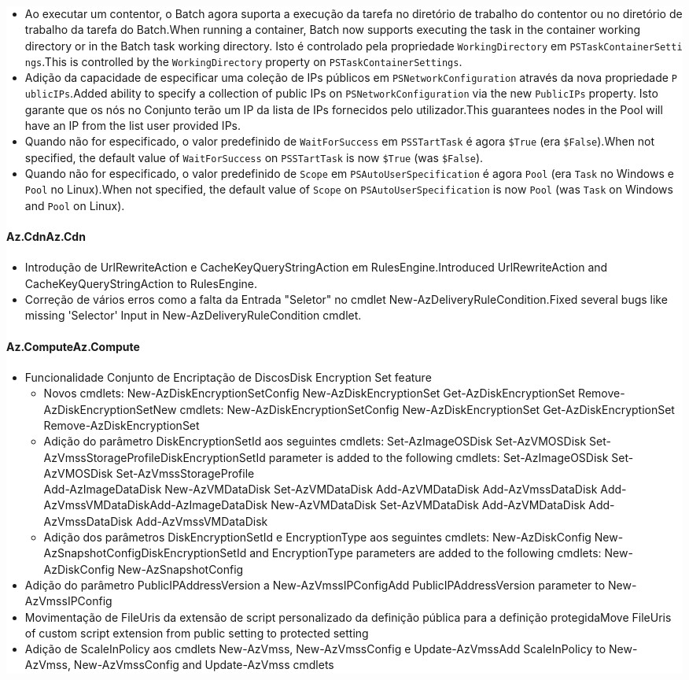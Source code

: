 * <span data-ttu-id="24b38-253">Ao executar um contentor, o Batch agora suporta a execução da tarefa no diretório de trabalho do contentor ou no diretório de trabalho da tarefa do Batch.</span><span class="sxs-lookup"><span data-stu-id="24b38-253">When running a container, Batch now supports executing the task in the container working directory or in the Batch task working directory.</span></span> <span data-ttu-id="24b38-254">Isto é controlado pela propriedade `WorkingDirectory` em `PSTaskContainerSettings`.</span><span class="sxs-lookup"><span data-stu-id="24b38-254">This is controlled by the `WorkingDirectory` property on `PSTaskContainerSettings`.</span></span>
* <span data-ttu-id="24b38-255">Adição da capacidade de especificar uma coleção de IPs públicos em `PSNetworkConfiguration` através da nova propriedade `PublicIPs`.</span><span class="sxs-lookup"><span data-stu-id="24b38-255">Added ability to specify a collection of public IPs on `PSNetworkConfiguration` via the new `PublicIPs` property.</span></span> <span data-ttu-id="24b38-256">Isto garante que os nós no Conjunto terão um IP da lista de IPs fornecidos pelo utilizador.</span><span class="sxs-lookup"><span data-stu-id="24b38-256">This guarantees nodes in the Pool will have an IP from the list user provided IPs.</span></span>
* <span data-ttu-id="24b38-257">Quando não for especificado, o valor predefinido de `WaitForSuccess` em `PSSTartTask` é agora `$True` (era `$False`).</span><span class="sxs-lookup"><span data-stu-id="24b38-257">When not specified, the default value of `WaitForSuccess` on `PSSTartTask` is now `$True` (was `$False`).</span></span>
* <span data-ttu-id="24b38-258">Quando não for especificado, o valor predefinido de `Scope` em `PSAutoUserSpecification` é agora `Pool` (era `Task` no Windows e `Pool` no Linux).</span><span class="sxs-lookup"><span data-stu-id="24b38-258">When not specified, the default value of `Scope` on `PSAutoUserSpecification` is now `Pool` (was `Task` on Windows and `Pool` on Linux).</span></span>

#### <a name="azcdn"></a><span data-ttu-id="24b38-259">Az.Cdn</span><span class="sxs-lookup"><span data-stu-id="24b38-259">Az.Cdn</span></span>
* <span data-ttu-id="24b38-260">Introdução de UrlRewriteAction e CacheKeyQueryStringAction em RulesEngine.</span><span class="sxs-lookup"><span data-stu-id="24b38-260">Introduced UrlRewriteAction and CacheKeyQueryStringAction to RulesEngine.</span></span>
* <span data-ttu-id="24b38-261">Correção de vários erros como a falta da Entrada "Seletor" no cmdlet New-AzDeliveryRuleCondition.</span><span class="sxs-lookup"><span data-stu-id="24b38-261">Fixed several bugs like missing 'Selector' Input in New-AzDeliveryRuleCondition cmdlet.</span></span>

#### <a name="azcompute"></a><span data-ttu-id="24b38-262">Az.Compute</span><span class="sxs-lookup"><span data-stu-id="24b38-262">Az.Compute</span></span>
* <span data-ttu-id="24b38-263">Funcionalidade Conjunto de Encriptação de Discos</span><span class="sxs-lookup"><span data-stu-id="24b38-263">Disk Encryption Set feature</span></span>
    - <span data-ttu-id="24b38-264">Novos cmdlets:   New-AzDiskEncryptionSetConfig   New-AzDiskEncryptionSet   Get-AzDiskEncryptionSet   Remove-AzDiskEncryptionSet</span><span class="sxs-lookup"><span data-stu-id="24b38-264">New cmdlets:   New-AzDiskEncryptionSetConfig   New-AzDiskEncryptionSet   Get-AzDiskEncryptionSet   Remove-AzDiskEncryptionSet</span></span>
    - <span data-ttu-id="24b38-265">Adição do parâmetro DiskEncryptionSetId aos seguintes cmdlets: Set-AzImageOSDisk Set-AzVMOSDisk Set-AzVmssStorageProfile</span><span class="sxs-lookup"><span data-stu-id="24b38-265">DiskEncryptionSetId parameter is added to the following cmdlets: Set-AzImageOSDisk Set-AzVMOSDisk Set-AzVmssStorageProfile</span></span>        
        <span data-ttu-id="24b38-266">Add-AzImageDataDisk New-AzVMDataDisk Set-AzVMDataDisk Add-AzVMDataDisk Add-AzVmssDataDisk Add-AzVmssVMDataDisk</span><span class="sxs-lookup"><span data-stu-id="24b38-266">Add-AzImageDataDisk New-AzVMDataDisk Set-AzVMDataDisk Add-AzVMDataDisk Add-AzVmssDataDisk Add-AzVmssVMDataDisk</span></span>
    - <span data-ttu-id="24b38-267">Adição dos parâmetros DiskEncryptionSetId e EncryptionType aos seguintes cmdlets:   New-AzDiskConfig   New-AzSnapshotConfig</span><span class="sxs-lookup"><span data-stu-id="24b38-267">DiskEncryptionSetId and EncryptionType parameters are added to the following cmdlets:   New-AzDiskConfig   New-AzSnapshotConfig</span></span>
* <span data-ttu-id="24b38-268">Adição do parâmetro PublicIPAddressVersion a New-AzVmssIPConfig</span><span class="sxs-lookup"><span data-stu-id="24b38-268">Add PublicIPAddressVersion parameter to New-AzVmssIPConfig</span></span>
* <span data-ttu-id="24b38-269">Movimentação de FileUris da extensão de script personalizado da definição pública para a definição protegida</span><span class="sxs-lookup"><span data-stu-id="24b38-269">Move FileUris of custom script extension from public setting to protected setting</span></span>
* <span data-ttu-id="24b38-270">Adição de ScaleInPolicy aos cmdlets New-AzVmss, New-AzVmssConfig e Update-AzVmss</span><span class="sxs-lookup"><span data-stu-id="24b38-270">Add ScaleInPolicy to New-AzVmss, New-AzVmssConfig and Update-AzVmss cmdlets</span></span>